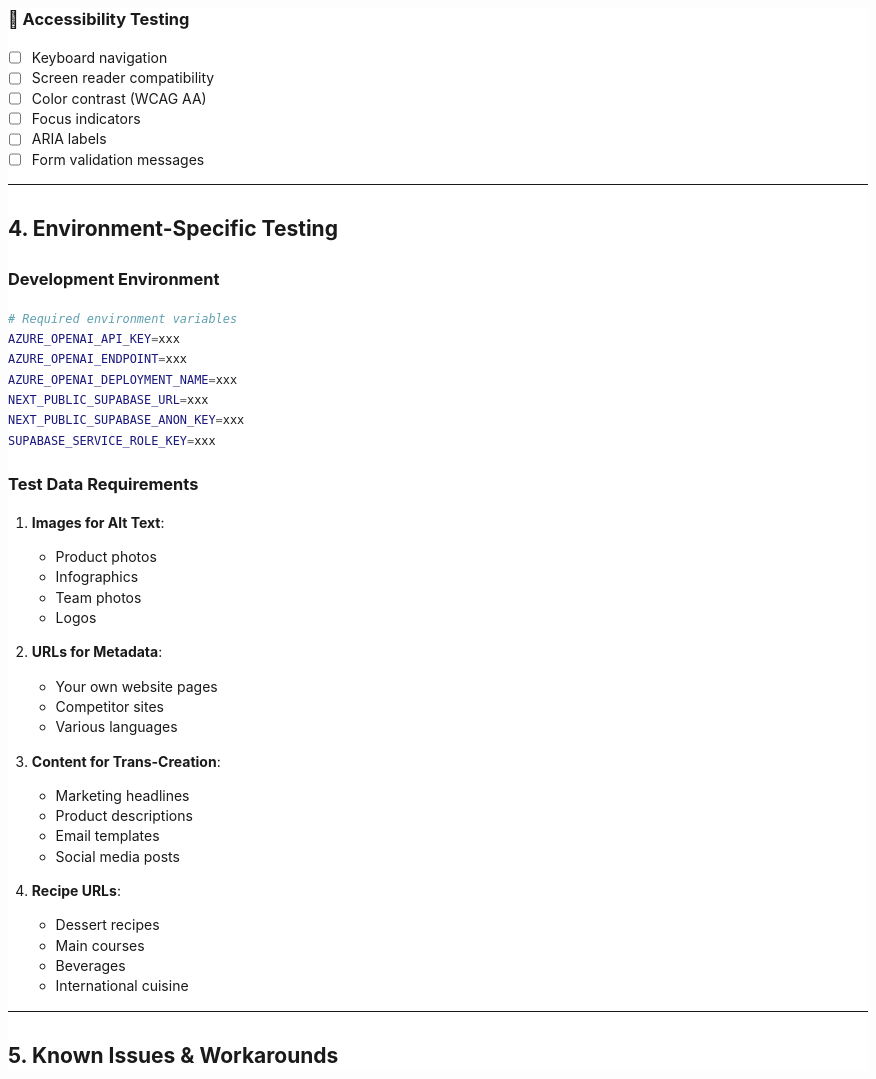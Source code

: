 ### 🔵 Accessibility Testing

- [ ] Keyboard navigation
- [ ] Screen reader compatibility
- [ ] Color contrast (WCAG AA)
- [ ] Focus indicators
- [ ] ARIA labels
- [ ] Form validation messages

---

## 4. Environment-Specific Testing

### Development Environment
```bash
# Required environment variables
AZURE_OPENAI_API_KEY=xxx
AZURE_OPENAI_ENDPOINT=xxx
AZURE_OPENAI_DEPLOYMENT_NAME=xxx
NEXT_PUBLIC_SUPABASE_URL=xxx
NEXT_PUBLIC_SUPABASE_ANON_KEY=xxx
SUPABASE_SERVICE_ROLE_KEY=xxx
```

### Test Data Requirements
1. **Images for Alt Text**:
   - Product photos
   - Infographics
   - Team photos
   - Logos

2. **URLs for Metadata**:
   - Your own website pages
   - Competitor sites
   - Various languages

3. **Content for Trans-Creation**:
   - Marketing headlines
   - Product descriptions
   - Email templates
   - Social media posts

4. **Recipe URLs**:
   - Dessert recipes
   - Main courses
   - Beverages
   - International cuisine

---

## 5. Known Issues & Workarounds
